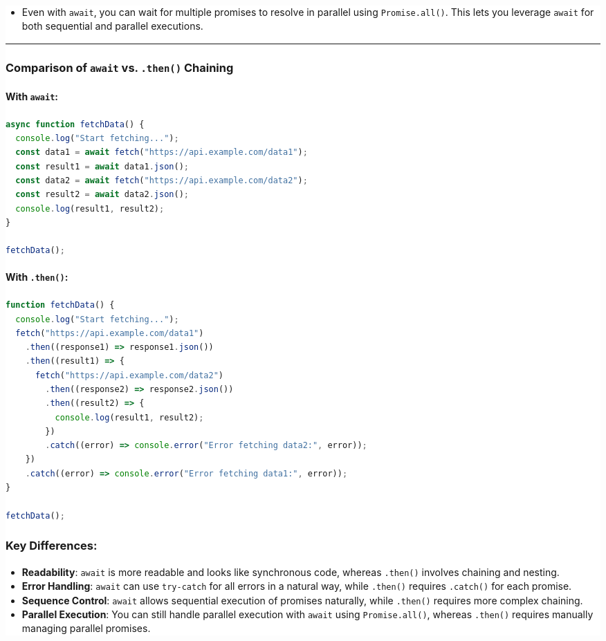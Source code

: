 - Even with `await`, you can wait for multiple promises to resolve in parallel using `Promise.all()`. This lets you leverage `await` for both sequential and parallel executions.

---

### Comparison of `await` vs. `.then()` Chaining

#### With `await`:

```javascript
async function fetchData() {
  console.log("Start fetching...");
  const data1 = await fetch("https://api.example.com/data1");
  const result1 = await data1.json();
  const data2 = await fetch("https://api.example.com/data2");
  const result2 = await data2.json();
  console.log(result1, result2);
}

fetchData();
```

#### With `.then()`:

```javascript
function fetchData() {
  console.log("Start fetching...");
  fetch("https://api.example.com/data1")
    .then((response1) => response1.json())
    .then((result1) => {
      fetch("https://api.example.com/data2")
        .then((response2) => response2.json())
        .then((result2) => {
          console.log(result1, result2);
        })
        .catch((error) => console.error("Error fetching data2:", error));
    })
    .catch((error) => console.error("Error fetching data1:", error));
}

fetchData();
```

### Key Differences:

- **Readability**: `await` is more readable and looks like synchronous code, whereas `.then()` involves chaining and nesting.
- **Error Handling**: `await` can use `try-catch` for all errors in a natural way, while `.then()` requires `.catch()` for each promise.
- **Sequence Control**: `await` allows sequential execution of promises naturally, while `.then()` requires more complex chaining.
- **Parallel Execution**: You can still handle parallel execution with `await` using `Promise.all()`, whereas `.then()` requires manually managing parallel promises.
